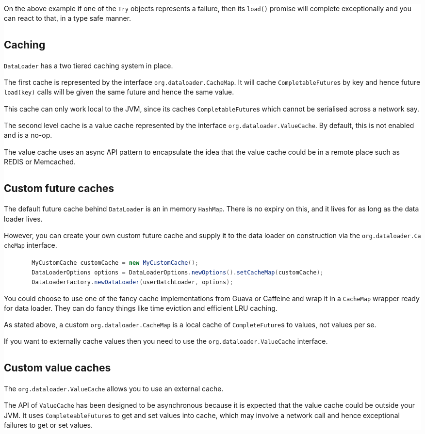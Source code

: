 On the above example if one of the `Try` objects represents a failure, then its `load()` promise will complete exceptionally and you can 
react to that, in a type safe manner. 

## Caching

`DataLoader` has a two tiered caching system in place.  

The first cache is represented by the interface `org.dataloader.CacheMap`.  It will cache `CompletableFuture`s by key and hence future `load(key)` calls
will be given the same future and hence the same value.

This cache can only work local to the JVM, since its caches `CompletableFuture`s which cannot be serialised across a network say.

The second level cache is a value cache represented by the interface `org.dataloader.ValueCache`.  By default, this is not enabled and is a no-op.

The value cache uses an async API pattern to encapsulate the idea that the value cache could be in a remote place such as REDIS or Memcached.

## Custom future caches

The default future cache behind `DataLoader` is an in memory `HashMap`.  There is no expiry on this, and it lives for as long as the data loader
lives.

However, you can create your own custom future cache and supply it to the data loader on construction via the `org.dataloader.CacheMap` interface.

```java
        MyCustomCache customCache = new MyCustomCache();
        DataLoaderOptions options = DataLoaderOptions.newOptions().setCacheMap(customCache);
        DataLoaderFactory.newDataLoader(userBatchLoader, options);
```

You could choose to use one of the fancy cache implementations from Guava or Caffeine and wrap it in a `CacheMap` wrapper ready
for data loader.  They can do fancy things like time eviction and efficient LRU caching.

As stated above, a custom `org.dataloader.CacheMap` is a local cache of `CompleteFuture`s to values, not values per se.  

If you want to externally cache values then you need to use the `org.dataloader.ValueCache` interface.

## Custom value caches

The `org.dataloader.ValueCache` allows you to use an external cache.  

The API of `ValueCache` has been designed to be asynchronous because it is expected that the value cache could be outside
your JVM.  It uses `CompleteableFuture`s to get and set values into cache, which may involve a network call and hence exceptional failures to get
or set values.
